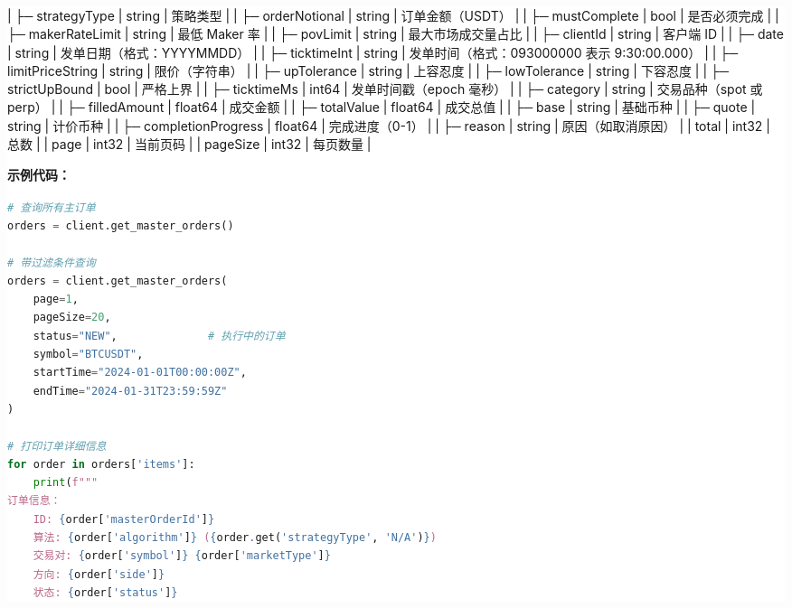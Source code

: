 | ├─ strategyType | string | 策略类型 |
| ├─ orderNotional | string | 订单金额（USDT） |
| ├─ mustComplete | bool | 是否必须完成 |
| ├─ makerRateLimit | string | 最低 Maker 率 |
| ├─ povLimit | string | 最大市场成交量占比 |
| ├─ clientId | string | 客户端 ID |
| ├─ date | string | 发单日期（格式：YYYYMMDD） |
| ├─ ticktimeInt | string | 发单时间（格式：093000000 表示 9:30:00.000） |
| ├─ limitPriceString | string | 限价（字符串） |
| ├─ upTolerance | string | 上容忍度 |
| ├─ lowTolerance | string | 下容忍度 |
| ├─ strictUpBound | bool | 严格上界 |
| ├─ ticktimeMs | int64 | 发单时间戳（epoch 毫秒） |
| ├─ category | string | 交易品种（spot 或 perp） |
| ├─ filledAmount | float64 | 成交金额 |
| ├─ totalValue | float64 | 成交总值 |
| ├─ base | string | 基础币种 |
| ├─ quote | string | 计价币种 |
| ├─ completionProgress | float64 | 完成进度（0-1） |
| ├─ reason | string | 原因（如取消原因） |
| total | int32 | 总数 |
| page | int32 | 当前页码 |
| pageSize | int32 | 每页数量 |

**示例代码：**

```python
# 查询所有主订单
orders = client.get_master_orders()

# 带过滤条件查询
orders = client.get_master_orders(
    page=1,
    pageSize=20,
    status="NEW",              # 执行中的订单
    symbol="BTCUSDT",
    startTime="2024-01-01T00:00:00Z",
    endTime="2024-01-31T23:59:59Z"
)

# 打印订单详细信息
for order in orders['items']:
    print(f"""
订单信息：
    ID: {order['masterOrderId']}
    算法: {order['algorithm']} ({order.get('strategyType', 'N/A')})
    交易对: {order['symbol']} {order['marketType']}
    方向: {order['side']}
    状态: {order['status']}
```